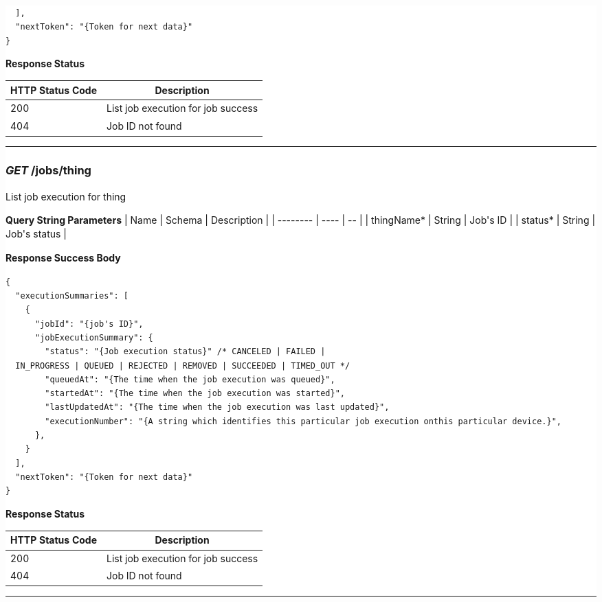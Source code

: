 ```Get job execution response
  ],
  "nextToken": "{Token for next data}"
}
```
**Response Status**

| HTTP Status Code | Description |
| ---------------- | ----------- |
| 200 | List job execution for job success |
| 404 | Job ID not found |

---
### *GET* /jobs/thing

List job execution for thing

**Query String Parameters**
| Name | Schema | Description |
| -------- |  ---- | -- |
| thingName* | String  | Job's ID |
| status* | String | Job's status |

**Response Success Body**

```
{
  "executionSummaries": [
    {
      "jobId": "{job's ID}",
      "jobExecutionSummary": {
        "status": "{Job execution status}" /* CANCELED | FAILED |
  IN_PROGRESS | QUEUED | REJECTED | REMOVED | SUCCEEDED | TIMED_OUT */
        "queuedAt": "{The time when the job execution was queued}",
        "startedAt": "{The time when the job execution was started}",
        "lastUpdatedAt": "{The time when the job execution was last updated}",
        "executionNumber": "{A string which identifies this particular job execution onthis particular device.}",
      },
    }
  ],
  "nextToken": "{Token for next data}"
}
```

**Response Status**

| HTTP Status Code | Description |
| ---------------- | ----------- |
| 200 | List job execution for job success |
| 404 | Job ID not found |

---